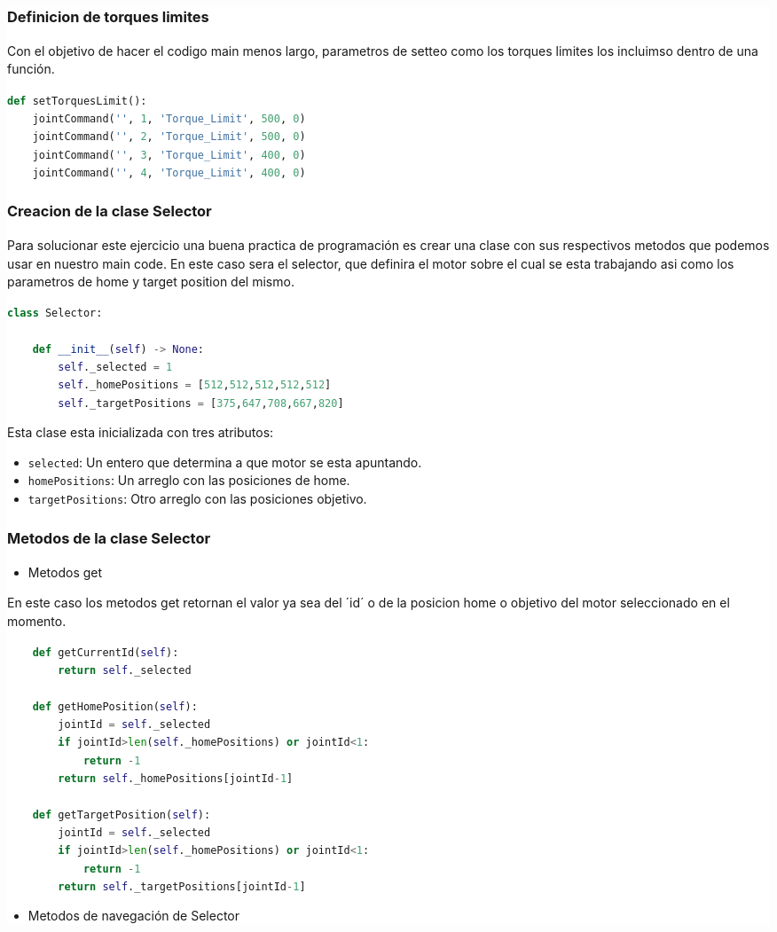 ### Definicion de torques limites

Con el objetivo de hacer el codigo main menos largo, parametros de setteo como los torques limites los incluimso dentro de una función.

```python
def setTorquesLimit():
    jointCommand('', 1, 'Torque_Limit', 500, 0)
    jointCommand('', 2, 'Torque_Limit', 500, 0)
    jointCommand('', 3, 'Torque_Limit', 400, 0)
    jointCommand('', 4, 'Torque_Limit', 400, 0)
```

### Creacion de la clase Selector
Para solucionar este ejercicio una buena practica de programación es crear una clase con sus respectivos metodos que podemos usar en nuestro main code. En este caso sera el selector, que definira el motor sobre el cual se esta trabajando asi como los parametros de home y target position del mismo.

```python
class Selector:

    def __init__(self) -> None:
        self._selected = 1
        self._homePositions = [512,512,512,512,512]
        self._targetPositions = [375,647,708,667,820]
```

Esta clase esta inicializada con tres atributos:
- `selected`: Un entero que determina a que motor se esta apuntando.
- `homePositions`: Un arreglo con las posiciones de home.
- `targetPositions`: Otro arreglo con las posiciones objetivo. 

### Metodos de la clase Selector

- Metodos get

En este caso los metodos get retornan el valor ya sea del ´id´ o de la posicion home o objetivo del motor seleccionado en el momento.

```python
    def getCurrentId(self):
        return self._selected

    def getHomePosition(self):
        jointId = self._selected
        if jointId>len(self._homePositions) or jointId<1:
            return -1
        return self._homePositions[jointId-1]

    def getTargetPosition(self):
        jointId = self._selected
        if jointId>len(self._homePositions) or jointId<1:
            return -1
        return self._targetPositions[jointId-1]
```
- Metodos de navegación de Selector
